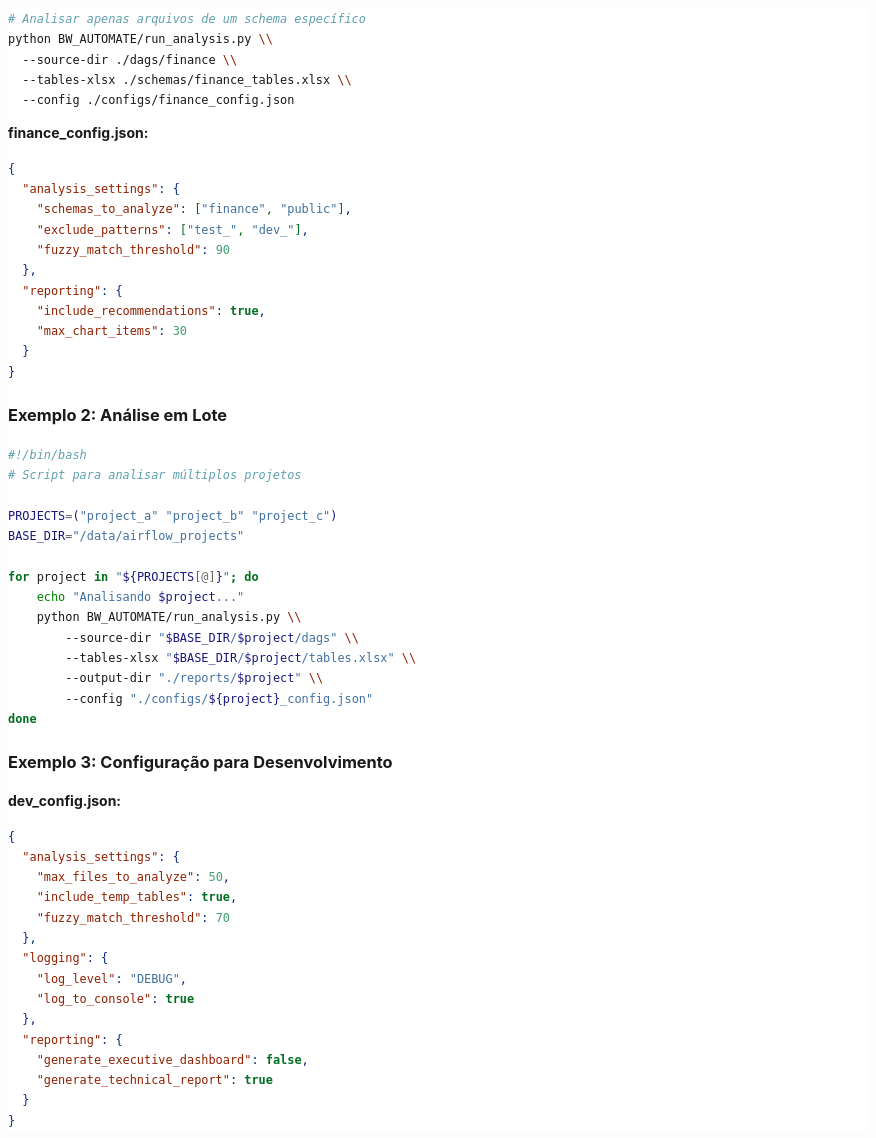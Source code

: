 ```bash
# Analisar apenas arquivos de um schema específico
python BW_AUTOMATE/run_analysis.py \\
  --source-dir ./dags/finance \\
  --tables-xlsx ./schemas/finance_tables.xlsx \\
  --config ./configs/finance_config.json
```

**finance_config.json:**
```json
{
  "analysis_settings": {
    "schemas_to_analyze": ["finance", "public"],
    "exclude_patterns": ["test_", "dev_"],
    "fuzzy_match_threshold": 90
  },
  "reporting": {
    "include_recommendations": true,
    "max_chart_items": 30
  }
}
```

### Exemplo 2: Análise em Lote

```bash
#!/bin/bash
# Script para analisar múltiplos projetos

PROJECTS=("project_a" "project_b" "project_c")
BASE_DIR="/data/airflow_projects"

for project in "${PROJECTS[@]}"; do
    echo "Analisando $project..."
    python BW_AUTOMATE/run_analysis.py \\
        --source-dir "$BASE_DIR/$project/dags" \\
        --tables-xlsx "$BASE_DIR/$project/tables.xlsx" \\
        --output-dir "./reports/$project" \\
        --config "./configs/${project}_config.json"
done
```

### Exemplo 3: Configuração para Desenvolvimento

**dev_config.json:**
```json
{
  "analysis_settings": {
    "max_files_to_analyze": 50,
    "include_temp_tables": true,
    "fuzzy_match_threshold": 70
  },
  "logging": {
    "log_level": "DEBUG",
    "log_to_console": true
  },
  "reporting": {
    "generate_executive_dashboard": false,
    "generate_technical_report": true
  }
}
```

